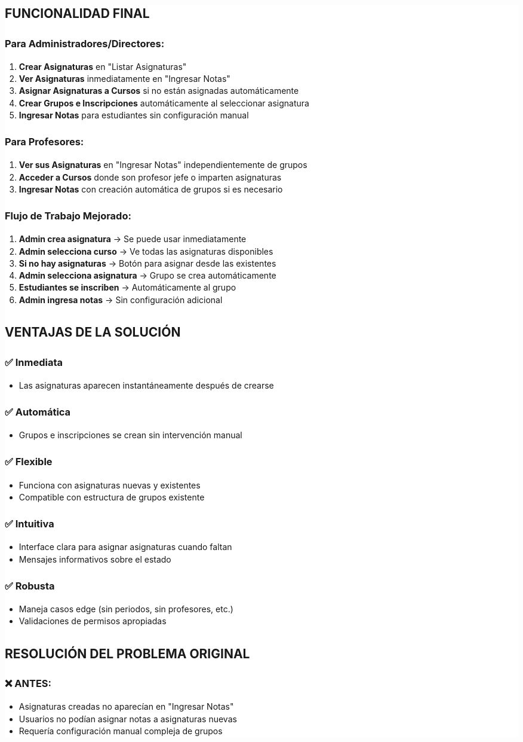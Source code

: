 ## FUNCIONALIDAD FINAL

### Para Administradores/Directores:

1. **Crear Asignaturas** en "Listar Asignaturas"
2. **Ver Asignaturas** inmediatamente en "Ingresar Notas" 
3. **Asignar Asignaturas a Cursos** si no están asignadas automáticamente
4. **Crear Grupos e Inscripciones** automáticamente al seleccionar asignatura
5. **Ingresar Notas** para estudiantes sin configuración manual

### Para Profesores:

1. **Ver sus Asignaturas** en "Ingresar Notas" independientemente de grupos
2. **Acceder a Cursos** donde son profesor jefe o imparten asignaturas
3. **Ingresar Notas** con creación automática de grupos si es necesario

### Flujo de Trabajo Mejorado:

1. **Admin crea asignatura** → Se puede usar inmediatamente
2. **Admin selecciona curso** → Ve todas las asignaturas disponibles
3. **Si no hay asignaturas** → Botón para asignar desde las existentes
4. **Admin selecciona asignatura** → Grupo se crea automáticamente
5. **Estudiantes se inscriben** → Automáticamente al grupo
6. **Admin ingresa notas** → Sin configuración adicional

## VENTAJAS DE LA SOLUCIÓN

### ✅ **Inmediata**
- Las asignaturas aparecen instantáneamente después de crearse

### ✅ **Automática** 
- Grupos e inscripciones se crean sin intervención manual

### ✅ **Flexible**
- Funciona con asignaturas nuevas y existentes
- Compatible con estructura de grupos existente

### ✅ **Intuitiva**
- Interface clara para asignar asignaturas cuando faltan
- Mensajes informativos sobre el estado

### ✅ **Robusta**
- Maneja casos edge (sin periodos, sin profesores, etc.)
- Validaciones de permisos apropiadas

## RESOLUCIÓN DEL PROBLEMA ORIGINAL

### ❌ **ANTES**:
- Asignaturas creadas no aparecían en "Ingresar Notas"
- Usuarios no podían asignar notas a asignaturas nuevas
- Requería configuración manual compleja de grupos
